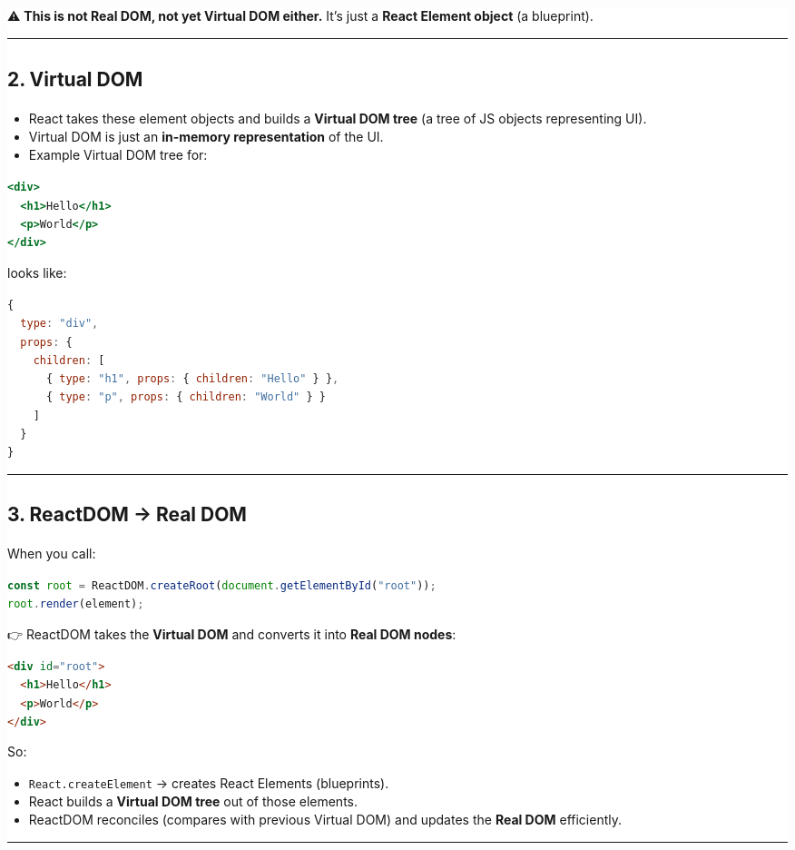 ⚠️ **This is not Real DOM, not yet Virtual DOM either.**
It’s just a **React Element object** (a blueprint).

---

## 2. Virtual DOM

* React takes these element objects and builds a **Virtual DOM tree** (a tree of JS objects representing UI).
* Virtual DOM is just an **in-memory representation** of the UI.
* Example Virtual DOM tree for:

```jsx
<div>
  <h1>Hello</h1>
  <p>World</p>
</div>
```

looks like:

```js
{
  type: "div",
  props: {
    children: [
      { type: "h1", props: { children: "Hello" } },
      { type: "p", props: { children: "World" } }
    ]
  }
}
```

---

## 3. ReactDOM → Real DOM

When you call:

```js
const root = ReactDOM.createRoot(document.getElementById("root"));
root.render(element);
```

👉 ReactDOM takes the **Virtual DOM** and converts it into **Real DOM nodes**:

```html
<div id="root">
  <h1>Hello</h1>
  <p>World</p>
</div>
```

So:

* `React.createElement` → creates React Elements (blueprints).
* React builds a **Virtual DOM tree** out of those elements.
* ReactDOM reconciles (compares with previous Virtual DOM) and updates the **Real DOM** efficiently.

---